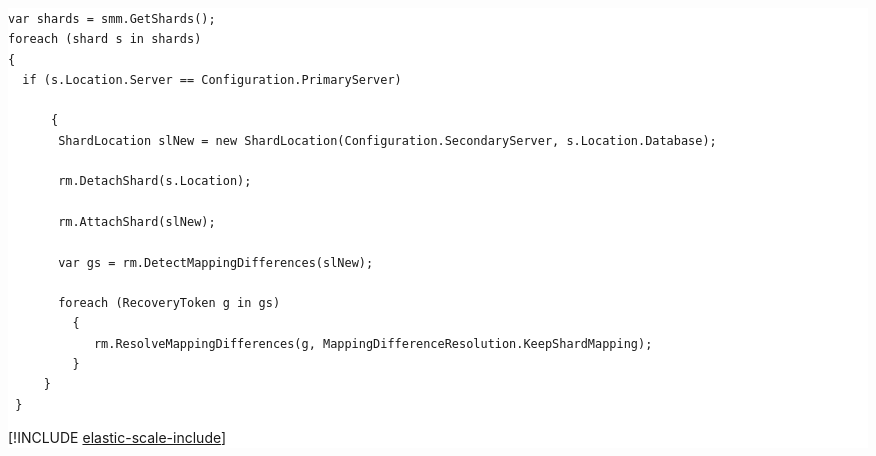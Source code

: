    ```
   var shards = smm.GetShards(); 
   foreach (shard s in shards) 
   { 
     if (s.Location.Server == Configuration.PrimaryServer) 
   
         { 
          ShardLocation slNew = new ShardLocation(Configuration.SecondaryServer, s.Location.Database); 
   
          rm.DetachShard(s.Location); 
   
          rm.AttachShard(slNew); 
   
          var gs = rm.DetectMappingDifferences(slNew); 
   
          foreach (RecoveryToken g in gs) 
            { 
               rm.ResolveMappingDifferences(g, MappingDifferenceResolution.KeepShardMapping); 
            } 
        } 
    } 
   ```

[!INCLUDE [elastic-scale-include](../../includes/elastic-scale-include.md)]


[1]: ./media/sql-database-elastic-database-recovery-manager/recovery-manager.png

